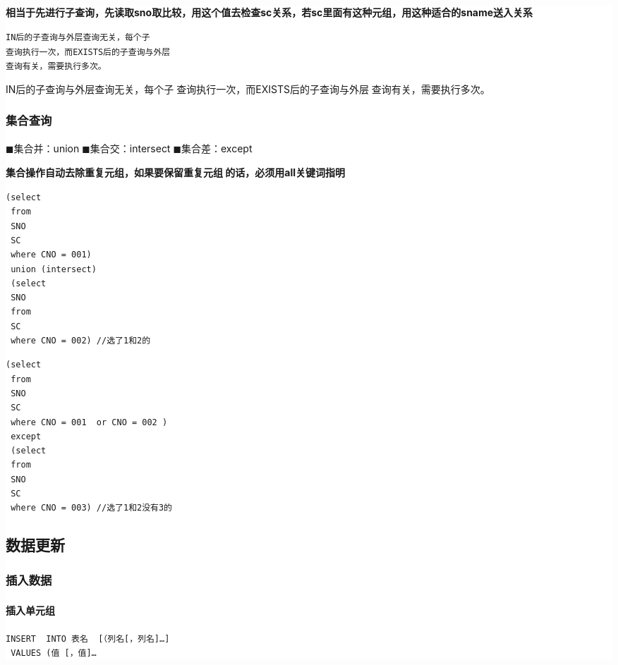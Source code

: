 **相当于先进行子查询，先读取sno取比较，用这个值去检查sc关系，若sc里面有这种元组，用这种适合的sname送入关系**

```
IN后的子查询与外层查询无关，每个子
查询执行一次，而EXISTS后的子查询与外层
查询有关，需要执行多次。
```

IN后的子查询与外层查询无关，每个子 查询执行一次，而EXISTS后的子查询与外层 查询有关，需要执行多次。

### 集合查询

◼集合并：union ◼集合交：intersect ◼集合差：except

**集合操作自动去除重复元组，如果要保留重复元组 的话，必须用all关键词指明**

```
(select
 from
 SNO
 SC
 where CNO = 001)
 union (intersect)
 (select
 SNO
 from
 SC
 where CNO = 002) //选了1和2的
```

```
(select
 from
 SNO
 SC
 where CNO = 001  or CNO = 002 )
 except
 (select
 from
 SNO
 SC
 where CNO = 003) //选了1和2没有3的
```

## 数据更新

### 插入数据

#### 插入单元组

```
INSERT  INTO 表名  [（列名[，列名]…]
 VALUES (值 [，值]…
```
